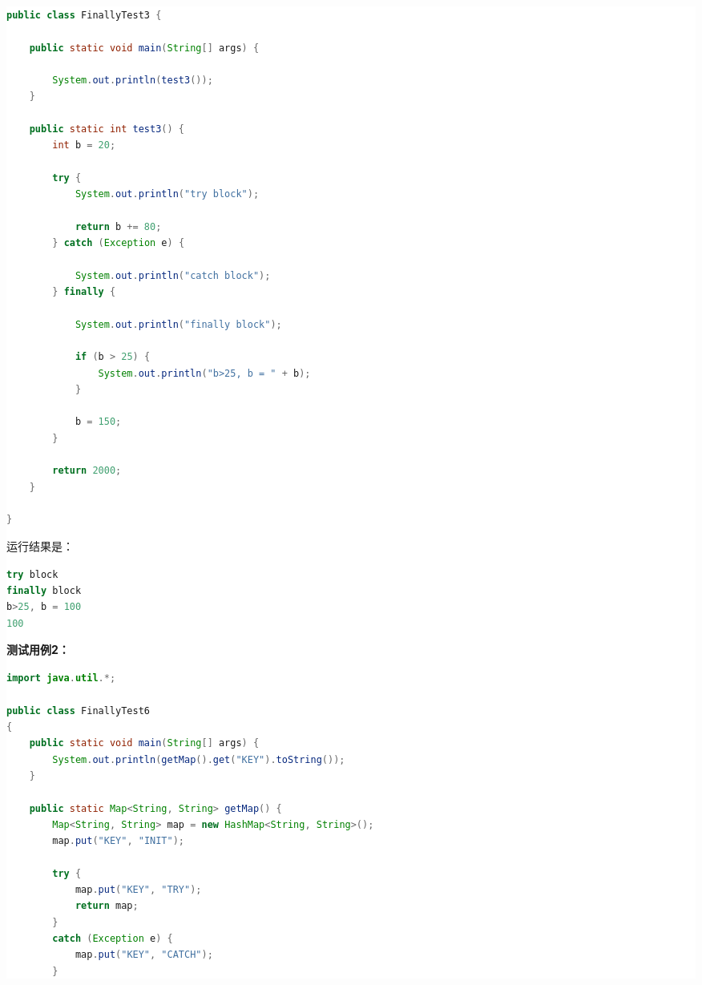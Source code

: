 ```java
public class FinallyTest3 {

    public static void main(String[] args) {

        System.out.println(test3());
    }

    public static int test3() {
        int b = 20;

        try {
            System.out.println("try block");

            return b += 80;
        } catch (Exception e) {

            System.out.println("catch block");
        } finally {

            System.out.println("finally block");

            if (b > 25) {
                System.out.println("b>25, b = " + b);
            }

            b = 150;
        }

        return 2000;
    }

}
```

运行结果是：

```java
try block
finally block
b>25, b = 100
100
```

**测试用例2：**

```java
import java.util.*;

public class FinallyTest6
{
    public static void main(String[] args) {
        System.out.println(getMap().get("KEY").toString());
    }
     
    public static Map<String, String> getMap() {
        Map<String, String> map = new HashMap<String, String>();
        map.put("KEY", "INIT");
         
        try {
            map.put("KEY", "TRY");
            return map;
        }
        catch (Exception e) {
            map.put("KEY", "CATCH");
        }
```